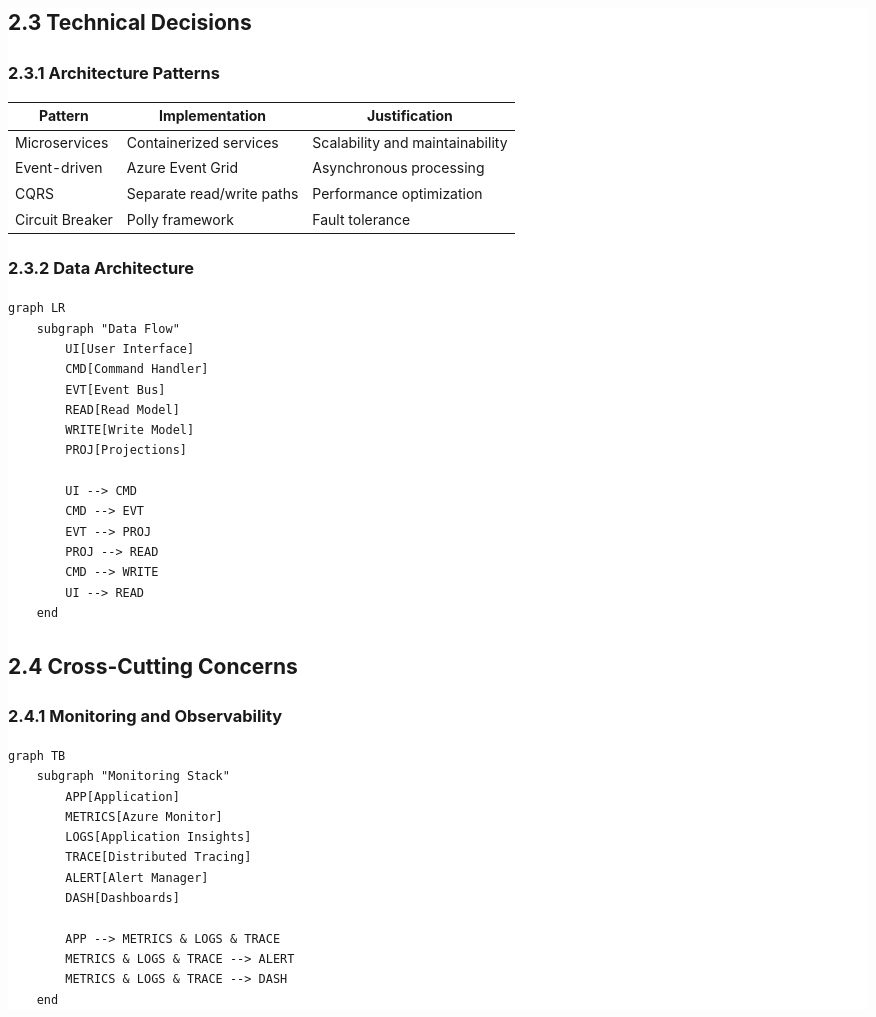 ## 2.3 Technical Decisions

### 2.3.1 Architecture Patterns

| Pattern | Implementation | Justification |
|---------|---------------|---------------|
| Microservices | Containerized services | Scalability and maintainability |
| Event-driven | Azure Event Grid | Asynchronous processing |
| CQRS | Separate read/write paths | Performance optimization |
| Circuit Breaker | Polly framework | Fault tolerance |

### 2.3.2 Data Architecture

```mermaid
graph LR
    subgraph "Data Flow"
        UI[User Interface]
        CMD[Command Handler]
        EVT[Event Bus]
        READ[Read Model]
        WRITE[Write Model]
        PROJ[Projections]
        
        UI --> CMD
        CMD --> EVT
        EVT --> PROJ
        PROJ --> READ
        CMD --> WRITE
        UI --> READ
    end
```

## 2.4 Cross-Cutting Concerns

### 2.4.1 Monitoring and Observability

```mermaid
graph TB
    subgraph "Monitoring Stack"
        APP[Application]
        METRICS[Azure Monitor]
        LOGS[Application Insights]
        TRACE[Distributed Tracing]
        ALERT[Alert Manager]
        DASH[Dashboards]
        
        APP --> METRICS & LOGS & TRACE
        METRICS & LOGS & TRACE --> ALERT
        METRICS & LOGS & TRACE --> DASH
    end
```
